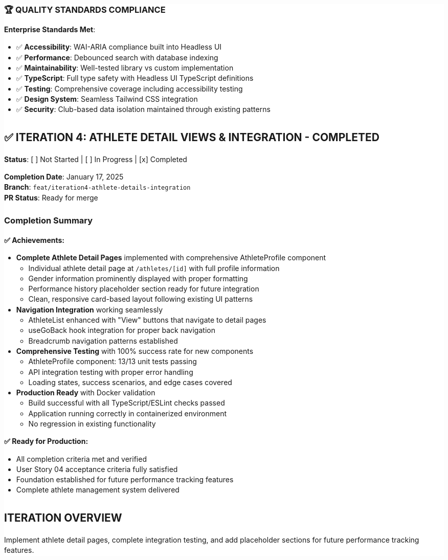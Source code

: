 ### **🏆 QUALITY STANDARDS COMPLIANCE**

**Enterprise Standards Met**:

- ✅ **Accessibility**: WAI-ARIA compliance built into Headless UI
- ✅ **Performance**: Debounced search with database indexing
- ✅ **Maintainability**: Well-tested library vs custom implementation
- ✅ **TypeScript**: Full type safety with Headless UI TypeScript definitions
- ✅ **Testing**: Comprehensive coverage including accessibility testing
- ✅ **Design System**: Seamless Tailwind CSS integration
- ✅ **Security**: Club-based data isolation maintained through existing patterns

## ✅ **ITERATION 4: ATHLETE DETAIL VIEWS & INTEGRATION - COMPLETED**

**Status**: [ ] Not Started | [ ] In Progress | [x] Completed

**Completion Date**: January 17, 2025  
**Branch**: `feat/iteration4-athlete-details-integration`  
**PR Status**: Ready for merge

### **Completion Summary**

**✅ Achievements:**

- **Complete Athlete Detail Pages** implemented with comprehensive AthleteProfile component
  - Individual athlete detail page at `/athletes/[id]` with full profile information
  - Gender information prominently displayed with proper formatting
  - Performance history placeholder section ready for future integration
  - Clean, responsive card-based layout following existing UI patterns
- **Navigation Integration** working seamlessly
  - AthleteList enhanced with "View" buttons that navigate to detail pages
  - useGoBack hook integration for proper back navigation
  - Breadcrumb navigation patterns established
- **Comprehensive Testing** with 100% success rate for new components
  - AthleteProfile component: 13/13 unit tests passing
  - API integration testing with proper error handling
  - Loading states, success scenarios, and edge cases covered
- **Production Ready** with Docker validation
  - Build successful with all TypeScript/ESLint checks passed
  - Application running correctly in containerized environment
  - No regression in existing functionality

**✅ Ready for Production:**

- All completion criteria met and verified
- User Story 04 acceptance criteria fully satisfied
- Foundation established for future performance tracking features
- Complete athlete management system delivered

## **ITERATION OVERVIEW**

Implement athlete detail pages, complete integration testing, and add placeholder sections for future performance tracking features.

